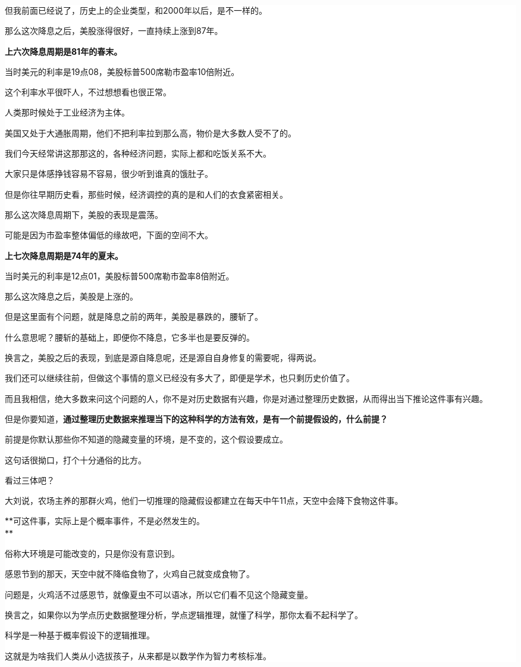 但我前面已经说了，历史上的企业类型，和2000年以后，是不一样的。  

那么这次降息之后，美股涨得很好，一直持续上涨到87年。

**上六次降息周期是81年的春末。**

当时美元的利率是19点08，美股标普500席勒市盈率10倍附近。

这个利率水平很吓人，不过想想看也很正常。

人类那时候处于工业经济为主体。

美国又处于大通胀周期，他们不把利率拉到那么高，物价是大多数人受不了的。

我们今天经常讲这那那这的，各种经济问题，实际上都和吃饭关系不大。  

大家只是体感挣钱容易不容易，很少听到谁真的饿肚子。

但是你往早期历史看，那些时候，经济调控的真的是和人们的衣食紧密相关。

那么这次降息周期下，美股的表现是震荡。  

可能是因为市盈率整体偏低的缘故吧，下面的空间不大。  

**上七次降息周期是74年的夏末。**

当时美元的利率是12点01，美股标普500席勒市盈率8倍附近。

那么这次降息之后，美股是上涨的。

但是这里面有个问题，就是降息之前的两年，美股是暴跌的，腰斩了。

什么意思呢？腰斩的基础上，即便你不降息，它多半也是要反弹的。  

换言之，美股之后的表现，到底是源自降息呢，还是源自自身修复的需要呢，得两说。

我们还可以继续往前，但做这个事情的意义已经没有多大了，即便是学术，也只剩历史价值了。  

而且我相信，绝大多数来问这个问题的人，你不是对历史数据有兴趣，你是对通过整理历史数据，从而得出当下推论这件事有兴趣。  

但是你要知道，**通过整理历史数据来推理当下的这种科学的方法有效，是有一个前提假设的，什么前提？**  

前提是你默认那些你不知道的隐藏变量的环境，是不变的，这个假设要成立。  

这句话很拗口，打个十分通俗的比方。  

看过三体吧？

大刘说，农场主养的那群火鸡，他们一切推理的隐藏假设都建立在每天中午11点，天空中会降下食物这件事。  

**可这件事，实际上是个概率事件，不是必然发生的。  
**

俗称大环境是可能改变的，只是你没有意识到。  

感恩节到的那天，天空中就不降临食物了，火鸡自己就变成食物了。

问题是，火鸡活不过感恩节，就像夏虫不可以语冰，所以它们看不见这个隐藏变量。

换言之，如果你以为学点历史数据整理分析，学点逻辑推理，就懂了科学，那你太看不起科学了。

科学是一种基于概率假设下的逻辑推理。

这就是为啥我们人类从小选拔孩子，从来都是以数学作为智力考核标准。  
